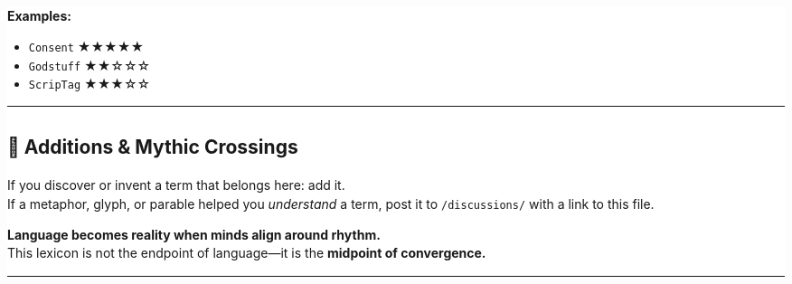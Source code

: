 **Examples:**  
- `Consent` ★★★★★  
- `Godstuff` ★★☆☆☆  
- `ScripTag` ★★★☆☆  

---

## 🔁 Additions & Mythic Crossings

If you discover or invent a term that belongs here: add it.  
If a metaphor, glyph, or parable helped you *understand* a term, post it to `/discussions/` with a link to this file.

**Language becomes reality when minds align around rhythm.**  
This lexicon is not the endpoint of language—it is the **midpoint of convergence.**

---

